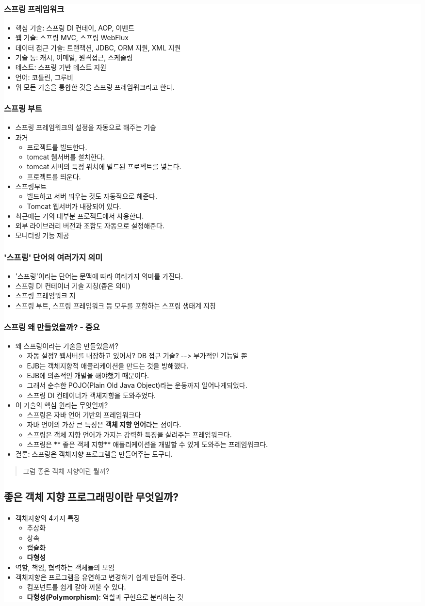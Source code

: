    
### 스프링 프레임워크
- 핵심 기술: 스프링 DI 컨테이, AOP, 이벤트
- 웹 기술: 스프링 MVC, 스프링 WebFlux
- 데이터 접근 기술: 트랜잭션, JDBC, ORM 지원, XML 지원
- 기술 통: 캐시, 이메일, 원격접근, 스케줄링
- 테스트: 스프링 기반 테스트 지원
- 언어: 코틀린, 그루비
- 위 모든 기술을 통합한 것을 스프링 프레임워크라고 한다.

### 스프링 부트 
- 스프링 프레임워크의 설정을 자동으로 해주는 기술
- 과거
  - 프로젝트를 빌드한다.
  - tomcat 웹서버를 설치한다.
  - tomcat 서버의 특정 위치에 빌드된 프로젝트를 넣는다.
  - 프로젝트를 띄운다.
- 스프링부트
  - 빌드하고 서버 띄우는 것도 자동적으로 해준다.
  - Tomcat 웹서버가 내장되어 있다.
- 최근에는 거의 대부분 프로젝트에서 사용한다.
- 외부 라이브러리 버전과 조합도 자동으로 설정해준다.
- 모니터링 기능 제공

### '스프링' 단어의 여러가지 의미

- '스프링'이라는 단어는 문맥에 따라 여러가지 의미를 가진다.
- 스프링 DI 컨테이너 기술 지칭(좁은 의미)
- 스프링 프레임워크 지
- 스프링 부트, 스프링 프레임워크 등 모두를 포함하는 스프링 생태계 지칭

### 스프링 왜 만들었을까? - 중요

- 왜 스프링이라는 기술을 만들었을까?
  - 자동 설정? 웹서버를 내장하고 있어서? DB 접근 기술? --> 부가적인 기능일 뿐
  - EJB는 객체지향적 애플리케이션을 만드는 것을 방해했다.
  - EJB에 의존적인 개발을 해야했기 때문이다.
  - 그래서 순수한 POJO(Plain Old Java Object)라는 운동까지 일어나게되었다.
  - 스프링 DI 컨테이너가 객체지향을 도와주었다.
- 이 기술의 핵심 원리는 무엇일까?
  - 스프링은 자바 언어 기반의 프레임워크다
  - 자바 언어의 가장 큰 특징은 **객체 지향 언어**라는 점이다.
  - 스프링은 객체 지향 언어가 가지는 강력한 특징을 살려주는 프레임워크다.
  - 스프링은 ** 좋은 객체 지향** 애플리케이션을 개발할 수 있게 도와주는 프레임워크다.
- 결론: 스프링은 객체지향 프로그램을 만들어주는 도구다.

> 그럼 좋은 객체 지향이란 뭘까? 

## 좋은 객체 지향 프로그래밍이란 무엇일까?

- 객체지향의 4가지 특징
  - 추상화
  - 상속
  - 캡슐화
  - **다형성**
- 역할, 책임, 협력하는 객체들의 모임
- 객체지향은 프로그램을 유연하고 변경하기 쉽게 만들어 준다.
  - 컴포넌트를 쉽게 갈아 끼울 수 있다.
  - **다형성(Polymorphism)**: 역할과 구현으로 분리하는 것
